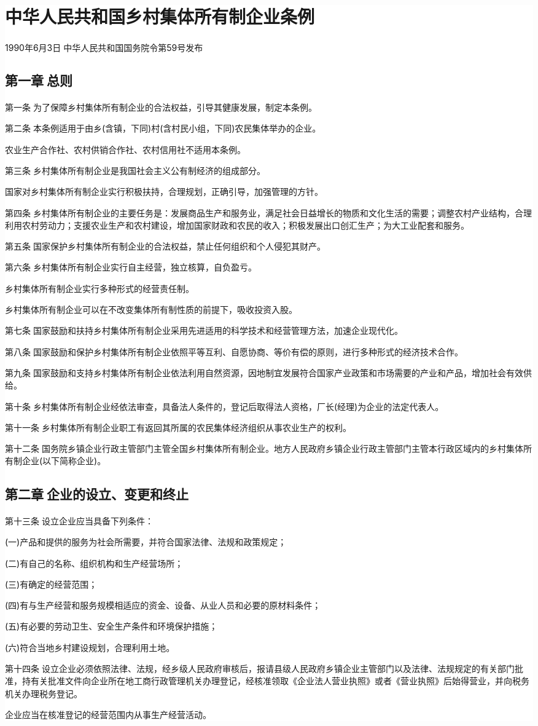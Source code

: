 # 中华人民共和国乡村集体所有制企业条例

1990年6月3日 中华人民共和国国务院令第59号发布　



## 第一章 总则

第一条 为了保障乡村集体所有制企业的合法权益，引导其健康发展，制定本条例。

第二条 本条例适用于由乡(含镇，下同)村(含村民小组，下同)农民集体举办的企业。

农业生产合作社、农村供销合作社、农村信用社不适用本条例。

第三条 乡村集体所有制企业是我国社会主义公有制经济的组成部分。

国家对乡村集体所有制企业实行积极扶持，合理规划，正确引导，加强管理的方针。

第四条 乡村集体所有制企业的主要任务是：发展商品生产和服务业，满足社会日益增长的物质和文化生活的需要；调整农村产业结构，合理利用农村劳动力；支援农业生产和农村建设，增加国家财政和农民的收入；积极发展出口创汇生产；为大工业配套和服务。

第五条 国家保护乡村集体所有制企业的合法权益，禁止任何组织和个人侵犯其财产。

第六条 乡村集体所有制企业实行自主经营，独立核算，自负盈亏。

乡村集体所有制企业实行多种形式的经营责任制。

乡村集体所有制企业可以在不改变集体所有制性质的前提下，吸收投资入股。

第七条 国家鼓励和扶持乡村集体所有制企业采用先进适用的科学技术和经营管理方法，加速企业现代化。

第八条 国家鼓励和保护乡村集体所有制企业依照平等互利、自愿协商、等价有偿的原则，进行多种形式的经济技术合作。

第九条 国家鼓励和支持乡村集体所有制企业依法利用自然资源，因地制宜发展符合国家产业政策和市场需要的产业和产品，增加社会有效供给。

第十条 乡村集体所有制企业经依法审查，具备法人条件的，登记后取得法人资格，厂长(经理)为企业的法定代表人。

第十一条 乡村集体所有制企业职工有返回其所属的农民集体经济组织从事农业生产的权利。

第十二条 国务院乡镇企业行政主管部门主管全国乡村集体所有制企业。地方人民政府乡镇企业行政主管部门主管本行政区域内的乡村集体所有制企业(以下简称企业)。

## 第二章 企业的设立、变更和终止

第十三条 设立企业应当具备下列条件：

(一)产品和提供的服务为社会所需要，并符合国家法律、法规和政策规定；

(二)有自己的名称、组织机构和生产经营场所；

(三)有确定的经营范围；

(四)有与生产经营和服务规模相适应的资金、设备、从业人员和必要的原材料条件；

(五)有必要的劳动卫生、安全生产条件和环境保护措施；

(六)符合当地乡村建设规划，合理利用土地。

第十四条 设立企业必须依照法律、法规，经乡级人民政府审核后，报请县级人民政府乡镇企业主管部门以及法律、法规规定的有关部门批准，持有关批准文件向企业所在地工商行政管理机关办理登记，经核准领取《企业法人营业执照》或者《营业执照》后始得营业，并向税务机关办理税务登记。

企业应当在核准登记的经营范围内从事生产经营活动。
